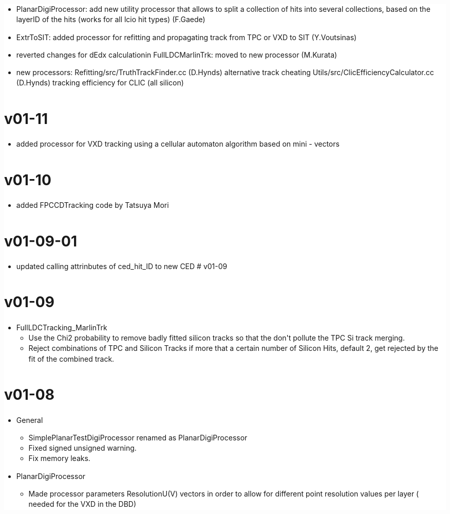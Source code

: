    - PlanarDigiProcessor: add new utility processor that allows to split a collection 
    of hits into several collections, based on the layerID
    of the hits (works for all lcio hit types) (F.Gaede)

   - ExtrToSIT: added processor for refitting and propagating track from TPC or VXD to SIT (Y.Voutsinas)

   - reverted changes for dEdx calculationin FullLDCMarlinTrk: moved to new processor (M.Kurata)


   - new processors: 
      Refitting/src/TruthTrackFinder.cc (D.Hynds)
         alternative track cheating
      Utils/src/ClicEfficiencyCalculator.cc (D.Hynds)
         tracking efficiency for CLIC (all silicon)

  
# v01-11  
  
 -  added processor for VXD tracking using a cellular automaton algorithm based on mini - vectors


  
# v01-10  
  
 -  added FPCCDTracking code by Tatsuya Mori

# v01-09-01  

  - updated calling attrinbutes of ced_hit_ID to new CED # v01-09

  
# v01-09
  
  - FullLDCTracking_MarlinTrk
    - Use the Chi2 probability to remove badly fitted silicon tracks so that the don't pollute the TPC Si track merging.
    - Reject combinations of TPC and Silicon Tracks if more that a certain number of Silicon Hits, default 2, get rejected by the fit of the combined track.

  
# v01-08 
  

 - General 
   - SimplePlanarTestDigiProcessor renamed as PlanarDigiProcessor
   - Fixed signed unsigned warning.
   - Fix memory leaks.

 - PlanarDigiProcessor
   - Made processor parameters ResolutionU(V) vectors
   	 in order to allow for different point resolution values per layer
   	 ( needed for the VXD in the DBD)
